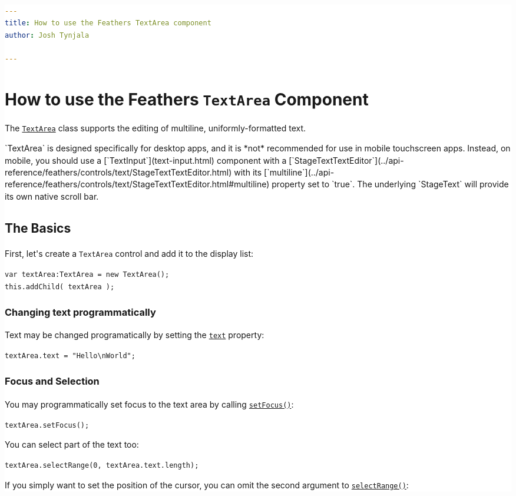 ```yaml
---
title: How to use the Feathers TextArea component  
author: Josh Tynjala

---
```

# How to use the Feathers `TextArea` Component

The [`TextArea`](../api-reference/feathers/controls/TextArea.html) class supports the editing of multiline, uniformly-formatted text.

<aside class="info">`TextArea` is designed specifically for desktop apps, and it is *not* recommended for use in mobile touchscreen apps. Instead, on mobile, you should use a [`TextInput`](text-input.html) component with a [`StageTextTextEditor`](../api-reference/feathers/controls/text/StageTextTextEditor.html) with its [`multiline`](../api-reference/feathers/controls/text/StageTextTextEditor.html#multiline) property set to `true`. The underlying `StageText` will provide its own native scroll bar.</aside>

## The Basics

First, let's create a `TextArea` control and add it to the display list:

``` code
var textArea:TextArea = new TextArea();
this.addChild( textArea );
```

### Changing text programmatically

Text may be changed programatically by setting the [`text`](../api-reference/feathers/controls/TextArea.html#text) property:

``` code
textArea.text = "Hello\nWorld";
```

### Focus and Selection

You may programmatically set focus to the text area by calling [`setFocus()`](../api-reference/feathers/controls/TextArea.html#setFocus()):

``` code
textArea.setFocus();
```

You can select part of the text too:

``` code
textArea.selectRange(0, textArea.text.length);
```

If you simply want to set the position of the cursor, you can omit the second argument to [`selectRange()`](../api-reference/feathers/controls/TextArea.html#selectRange()):
